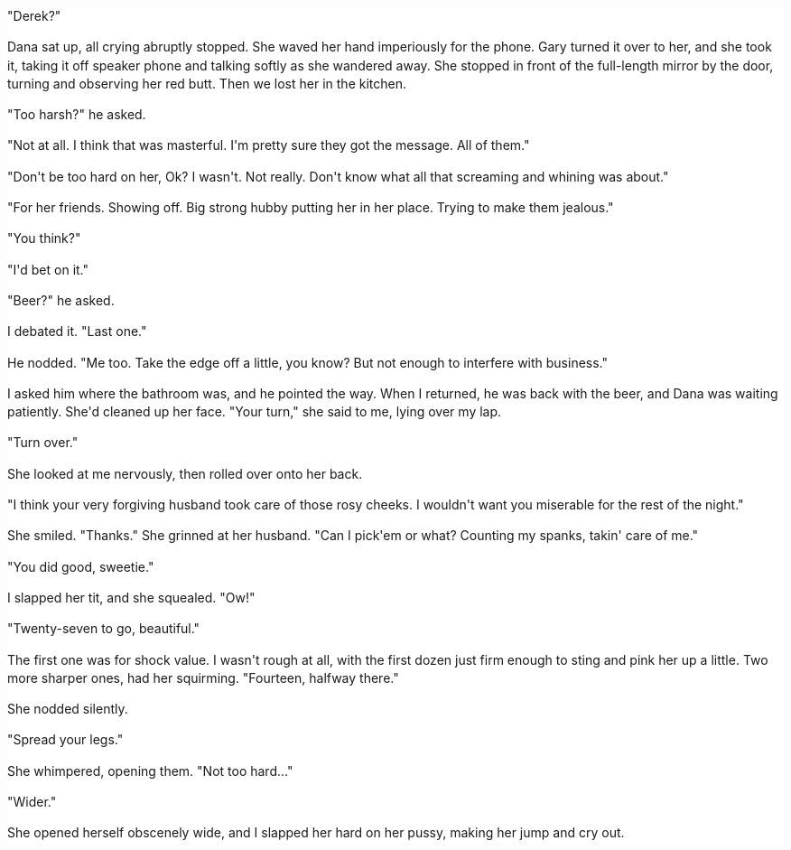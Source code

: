  "Derek?" 

 Dana sat up, all crying abruptly stopped. She waved her hand imperiously for the phone. Gary turned it over to her, and she took it, taking it off speaker phone and talking softly as she wandered away. She stopped in front of the full-length mirror by the door, turning and observing her red butt. Then we lost her in the kitchen. 

 "Too harsh?" he asked. 

 "Not at all. I think that was masterful. I'm pretty sure they got the message. All of them." 

 "Don't be too hard on her, Ok? I wasn't. Not really. Don't know what all that screaming and whining was about." 

 "For her friends. Showing off. Big strong hubby putting her in her place. Trying to make them jealous." 

 "You think?" 

 "I'd bet on it." 

 "Beer?" he asked. 

 I debated it. "Last one." 

 He nodded. "Me too. Take the edge off a little, you know? But not enough to interfere with business." 

 I asked him where the bathroom was, and he pointed the way. When I returned, he was back with the beer, and Dana was waiting patiently. She'd cleaned up her face. "Your turn," she said to me, lying over my lap. 

 "Turn over." 

 She looked at me nervously, then rolled over onto her back. 

 "I think your very forgiving husband took care of those rosy cheeks. I wouldn't want you miserable for the rest of the night." 

 She smiled. "Thanks." She grinned at her husband. "Can I pick'em or what? Counting my spanks, takin' care of me." 

 "You did good, sweetie." 

 I slapped her tit, and she squealed. "Ow!" 

 "Twenty-seven to go, beautiful." 

 The first one was for shock value. I wasn't rough at all, with the first dozen just firm enough to sting and pink her up a little. Two more sharper ones, had her squirming. "Fourteen, halfway there." 

 She nodded silently. 

 "Spread your legs." 

 She whimpered, opening them. "Not too hard..." 

 "Wider." 

 She opened herself obscenely wide, and I slapped her hard on her pussy, making her jump and cry out. 
